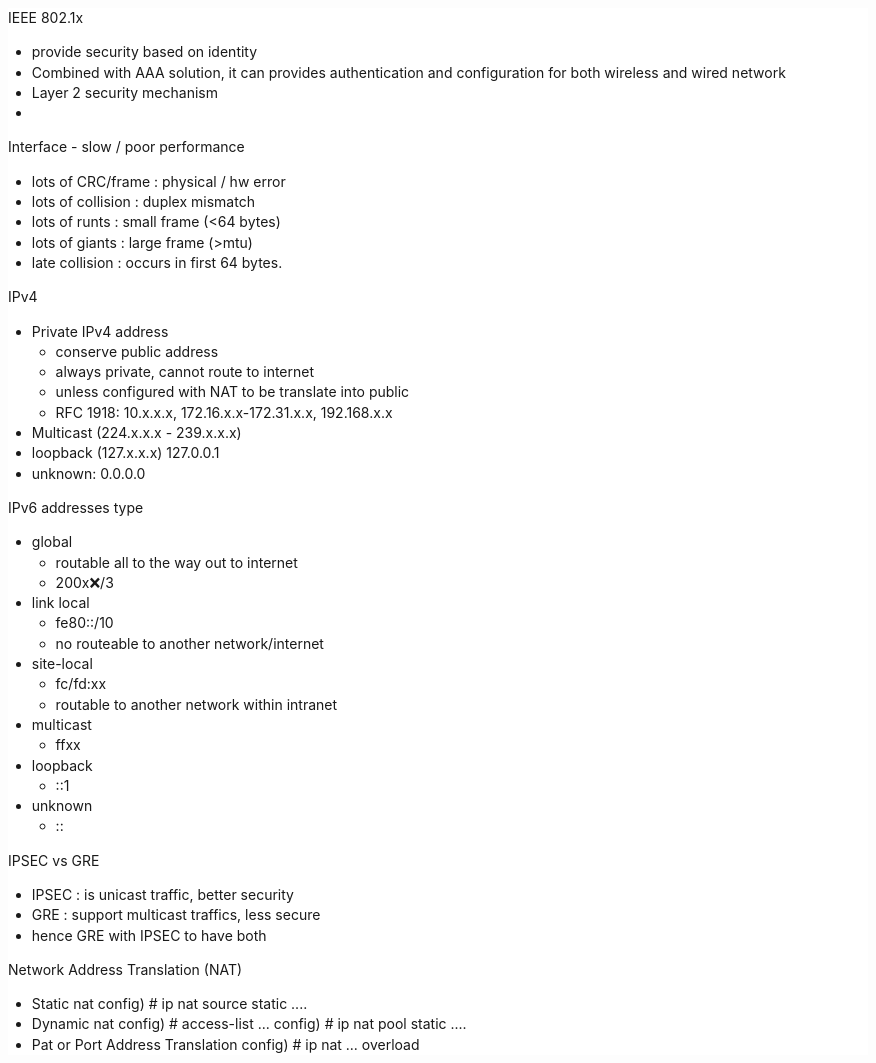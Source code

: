 IEEE 802.1x
- provide security based on identity
- Combined with AAA solution, it can provides authentication and configuration for both wireless and wired network
- Layer 2 security mechanism
- 
Interface - slow / poor performance
- lots of CRC/frame 	: physical / hw error
- lots of collision 	: duplex mismatch
- lots of runts		: small frame (<64 bytes)
- lots of giants	: large frame (>mtu)
- late collision	: occurs in first 64 bytes. 

IPv4
- Private IPv4 address
  - conserve public address
  - always private, cannot route to internet
  - unless configured with NAT to be translate into public
  - RFC 1918: 10.x.x.x, 172.16.x.x-172.31.x.x, 192.168.x.x
- Multicast (224.x.x.x - 239.x.x.x)
- loopback (127.x.x.x) 127.0.0.1
- unknown: 0.0.0.0

IPv6 addresses type
- global 
  - routable all to the way out to internet
  - 200x:x:/3
- link local
  - fe80::/10
  - no routeable to another network/internet
- site-local
  - fc/fd:xx
  - routable to another network within intranet
- multicast
  - ffxx
- loopback
  - ::1
- unknown
  - ::

IPSEC vs GRE
- IPSEC 
  : is unicast traffic, better security
- GRE
  : support multicast traffics, less secure
- hence GRE with IPSEC to have both 

Network Address Translation (NAT)
- Static nat
config) # ip nat source static ....
- Dynamic nat
config) # access-list ...
config) # ip nat pool static ....
- Pat or Port Address Translation
config) # ip nat  ... overload
